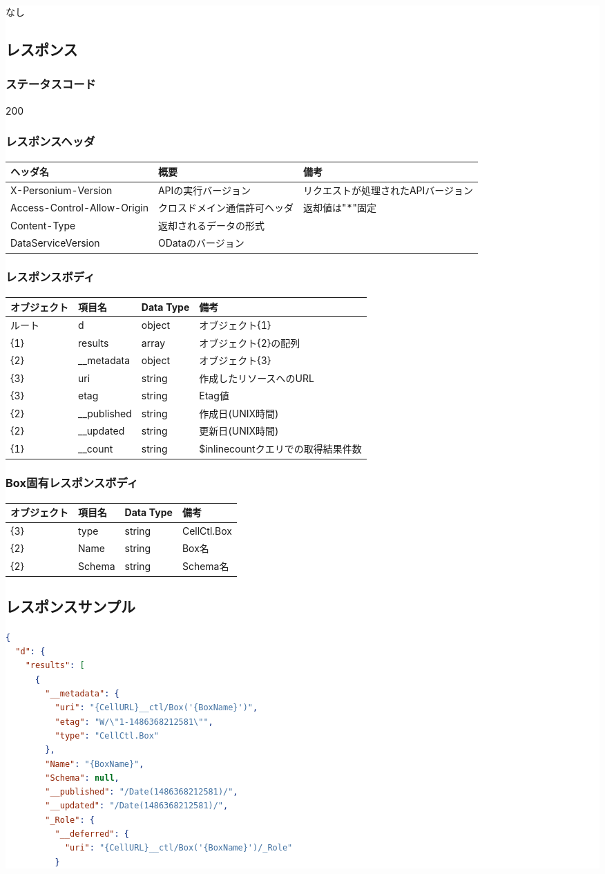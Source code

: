 なし

## レスポンス
### ステータスコード
200
### レスポンスヘッダ
|ヘッダ名|概要|備考|
|:--|:--|:--|
|X-Personium-Version|APIの実行バージョン|リクエストが処理されたAPIバージョン|
|Access-Control-Allow-Origin|クロスドメイン通信許可ヘッダ|返却値は"*"固定|
|Content-Type|返却されるデータの形式||
|DataServiceVersion|ODataのバージョン||
### レスポンスボディ
|オブジェクト|項目名|Data Type|備考|
|:--|:--|:--|:--|
|ルート|d|object|オブジェクト{1}|
|{1}|results|array|オブジェクト{2}の配列|
|{2}|__metadata|object|オブジェクト{3}|
|{3}|uri|string|作成したリソースへのURL|
|{3}|etag|string|Etag値|
|{2}|__published|string|作成日(UNIX時間)|
|{2}|__updated|string|更新日(UNIX時間)|
|{1}|__count|string|$inlinecountクエリでの取得結果件数|

### Box固有レスポンスボディ

|オブジェクト|項目名|Data Type|備考|
|:--|:--|:--|:--|
|{3}|type|string|CellCtl.Box|
|{2}|Name|string|Box名|
|{2}|Schema|string|Schema名|
## レスポンスサンプル
```JSON
{
  "d": {
    "results": [
      {
        "__metadata": {
          "uri": "{CellURL}__ctl/Box('{BoxName}')",
          "etag": "W/\"1-1486368212581\"",
          "type": "CellCtl.Box"
        },
        "Name": "{BoxName}",
        "Schema": null,
        "__published": "/Date(1486368212581)/",
        "__updated": "/Date(1486368212581)/",
        "_Role": {
          "__deferred": {
            "uri": "{CellURL}__ctl/Box('{BoxName}')/_Role"
          }
```